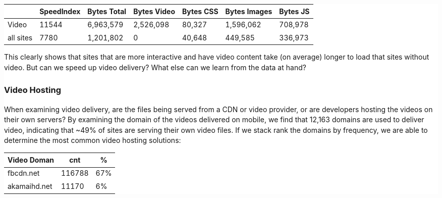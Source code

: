 <table class="tablesaw break-out" data-tablesaw-mode="swipe" data-tablesaw-minimap>
    <thead>
        <tr>
            <th data-tablesaw-priority="persist"></th>
            <th>SpeedIndex</th>
            <th>Bytes Total</th>
            <th>Bytes Video</th>
            <th>Bytes CSS</th>
            <th>Bytes Images</th>
            <th>Bytes JS</th>
        </tr>
    </thead>
    <tbody>
        <tr>
            <td>Video</td>
            <td>11544</td>
            <td>6,963,579</td>
            <td>2,526,098</td>
            <td>80,327</td>
            <td>1,596,062</td>
            <td>708,978</td>
        </tr>
        <tr>
            <td>all sites</td>
            <td>7780</td>
            <td>1,201,802</td>
            <td>0</td>
            <td>40,648</td>
            <td>449,585</td>
            <td>336,973</td>
        </tr>
    </tbody>
</table>

<p>This clearly shows that sites that are more interactive and have video content take (on average) longer to load that sites without video. But can we speed up video delivery?  What else can we learn from the data at hand?</p>

<h3 id="video-hosting">Video Hosting</h3>

<p>When examining video delivery, are the files being served from a CDN or video provider, or are developers hosting the videos on their own servers?  By examining the domain of the videos delivered on mobile, we find that 12,163 domains are used to deliver video, indicating that &#126;49% of sites are serving their own video files. If we stack rank the domains by frequency, we are able to determine the most common video hosting solutions:</p>

<table class="tablesaw break-out" data-tablesaw-mode="swipe" data-tablesaw-minimap>
    <thead>
        <tr>
            <th data-tablesaw-priority="persist">Video Doman</th>
            <th>cnt</th>
            <th>%</th>
        </tr>
    </thead>
    <tbody>
        <tr>
            <td>fbcdn.net</td>
            <td>116788</td>
            <td>67%</td>
        </tr>
        <tr>
            <td>akamaihd.net</td>
            <td>11170</td>
            <td>6%</td>
        </tr>